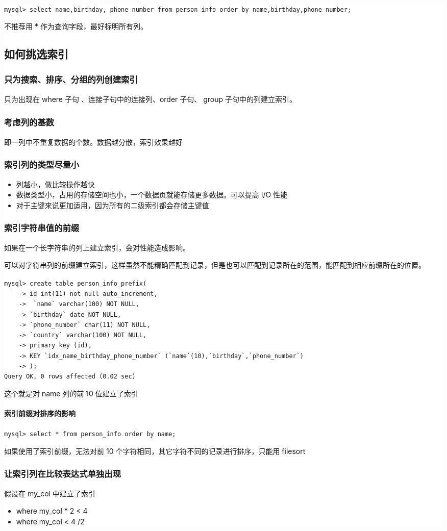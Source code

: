 ```
mysql> select name,birthday, phone_number from person_info order by name,birthday,phone_number;
```

不推荐用 * 作为查询字段，最好标明所有列。

## 如何挑选索引

### 只为搜索、排序、分组的列创建索引

只为出现在 where 子句 、连接子句中的连接列、order 子句、 group 子句中的列建立索引。

### 考虑列的基数

即一列中不重复数据的个数。数据越分散，索引效果越好

### 索引列的类型尽量小

- 列越小，做比较操作越快
- 数据类型小，占用的存储空间也小，一个数据页就能存储更多数据。可以提高 I/O 性能
- 对于主键来说更加适用，因为所有的二级索引都会存储主键值

### 索引字符串值的前缀

如果在一个长字符串的列上建立索引，会对性能造成影响。

可以对字符串列的前缀建立索引，这样虽然不能精确匹配到记录，但是也可以匹配到记录所在的范围，能匹配到相应前缀所在的位置。

```
mysql> create table person_info_prefix(
    -> id int(11) not null auto_increment,
    ->  `name` varchar(100) NOT NULL,
    -> `birthday` date NOT NULL,
    -> `phone_number` char(11) NOT NULL,
    -> `country` varchar(100) NOT NULL,
    -> primary key (id),
    -> KEY `idx_name_birthday_phone_number` (`name`(10),`birthday`,`phone_number`)
    -> );
Query OK, 0 rows affected (0.02 sec)
```

这个就是对 name 列的前 10 位建立了索引

#### 索引前缀对排序的影响

```
mysql> select * from person_info order by name;
```

如果使用了索引前缀，无法对前 10 个字符相同，其它字符不同的记录进行排序，只能用 filesort

### 让索引列在比较表达式单独出现

假设在 my_col 中建立了索引

- where my_col * 2 < 4
- where my_col < 4 /2
